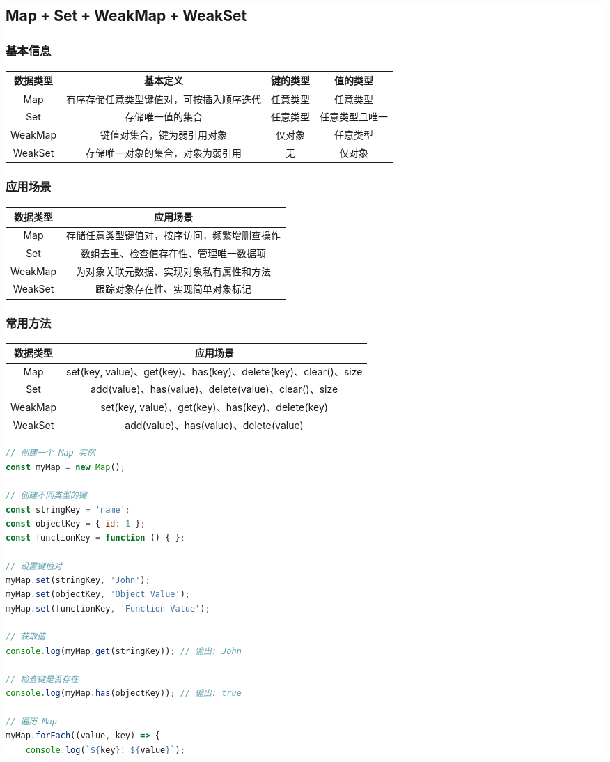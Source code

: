 ## Map + Set + WeakMap + WeakSet
### 基本信息
| 数据类型       |   基本定义    |  键的类型  |  值的类型 |
| :-: | :-: | :-: | :-: |
| Map       |  有序存储任意类型键值对，可按插入顺序迭代 | 任意类型 | 任意类型 |
| Set       |  存储唯一值的集合 | 任意类型 | 任意类型且唯一     |
| WeakMap   |  键值对集合，键为弱引用对象 | 仅对象 | 任意类型 |
| WeakSet   |  存储唯一对象的集合，对象为弱引用  | 无 | 仅对象  |

### 应用场景
| 数据类型    |  应用场景  |  
| :-: | :-: |
| Map       |  存储任意类型键值对，按序访问，频繁增删查操作 |
| Set       |  数组去重、检查值存在性、管理唯一数据项 |
| WeakMap   |  为对象关联元数据、实现对象私有属性和方法 |
| WeakSet   |  跟踪对象存在性、实现简单对象标记  |

### 常用方法
| 数据类型    |  应用场景  |  
| :-: | :-: |
| Map       |  set(key, value)、get(key)、has(key)、delete(key)、clear()、size |
| Set       |  add(value)、has(value)、delete(value)、clear()、size |
| WeakMap   |  set(key, value)、get(key)、has(key)、delete(key) |
| WeakSet   |  add(value)、has(value)、delete(value)  |



```javascript
// 创建一个 Map 实例
const myMap = new Map();

// 创建不同类型的键
const stringKey = 'name';
const objectKey = { id: 1 };
const functionKey = function () { };

// 设置键值对
myMap.set(stringKey, 'John');
myMap.set(objectKey, 'Object Value');
myMap.set(functionKey, 'Function Value');

// 获取值
console.log(myMap.get(stringKey)); // 输出: John

// 检查键是否存在
console.log(myMap.has(objectKey)); // 输出: true

// 遍历 Map
myMap.forEach((value, key) => {
    console.log(`${key}: ${value}`);
```